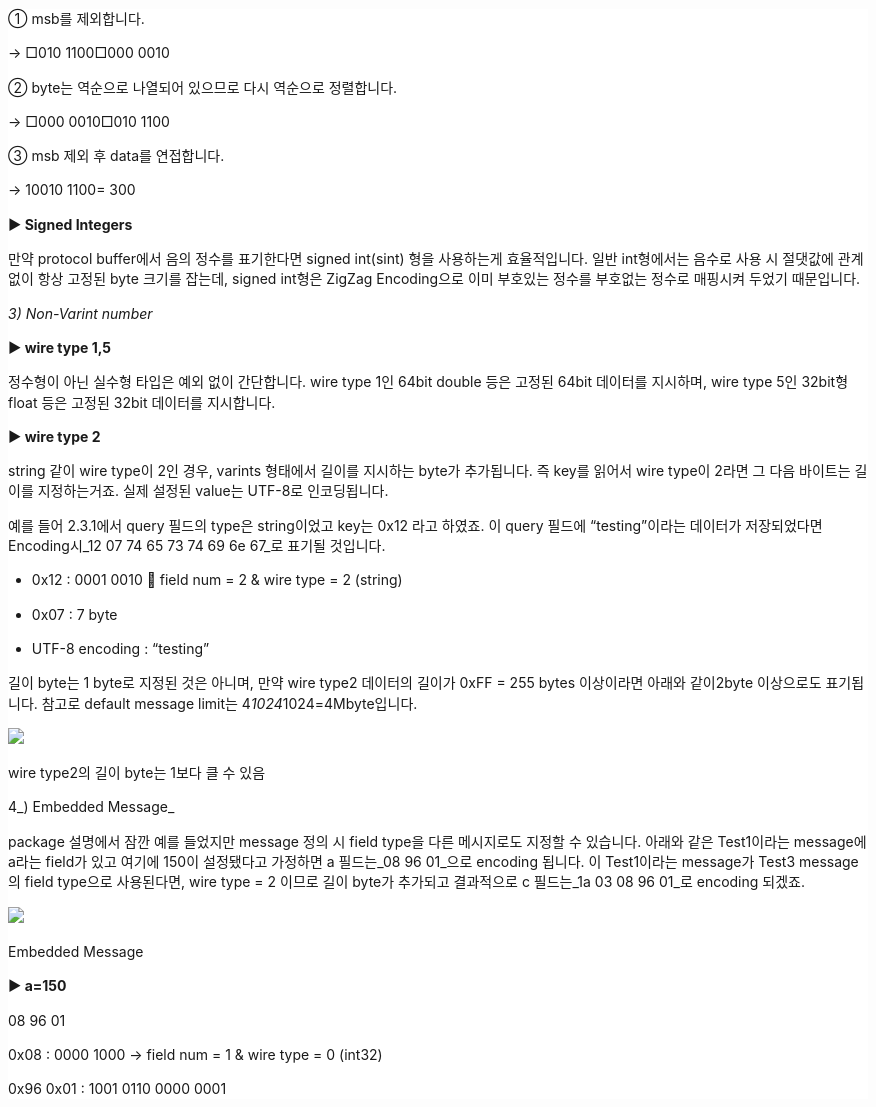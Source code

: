 ① msb를 제외합니다.

→ □010 1100□000 0010

② byte는 역순으로 나열되어 있으므로 다시 역순으로 정렬합니다.

→ □000 0010□010 1100

③ msb 제외 후 data를 연접합니다.

→ 10010 1100= 300

**▶ Signed Integers**

​만약 protocol buffer에서 음의 정수를 표기한다면 signed int(sint) 형을 사용하는게 효율적입니다. 일반 int형에서는 음수로 사용 시 절댓값에 관계없이 항상 고정된 byte 크기를 잡는데, signed int형은 ZigZag Encoding으로 이미 부호있는 정수를 부호없는 정수로 매핑시켜 두었기 때문입니다.

​_3) Non-Varint number_

**▶ wire type 1,5**

정수형이 아닌 실수형 타입은 예외 없이 간단합니다. wire type 1인 64bit double 등은 고정된 64bit 데이터를 지시하며, wire type 5인 32bit형 float 등은 고정된 32bit 데이터를 지시합니다.

**▶ wire type 2**

string 같이 wire type이 2인 경우, varints 형태에서 길이를 지시하는 byte가 추가됩니다. 즉 key를 읽어서 wire type이 2라면 그 다음 바이트는 길이를 지정하는거죠. 실제 설정된 value는 UTF-8로 인코딩됩니다.

예를 들어 2.3.1에서 query 필드의 type은 string이었고 key는 0x12 라고 하였죠. 이 query 필드에 “testing”이라는 데이터가 저장되었다면 Encoding시_12 07 74 65 73 74 69 6e 67_로 표기될 것입니다.

- 0x12 : 0001 0010  field num = 2 & wire type = 2 (string)

- 0x07 : 7 byte

- UTF-8 encoding : “testing”

길이 byte는 1 byte로 지정된 것은 아니며, 만약 wire type2 데이터의 길이가 0xFF = 255 bytes 이상이라면 아래와 같이2byte 이상으로도 표기됩니다. 참고로 default message limit는 4*1024*1024=4Mbyte입니다.

![](https://miro.medium.com/max/500/0*HKWL4QOdAY4ljeXI)

wire type2의 길이 byte는 1보다 클 수 있음

​4_) Embedded Message_

package 설명에서 잠깐 예를 들었지만 message 정의 시 field type을 다른 메시지로도 지정할 수 있습니다. 아래와 같은 Test1이라는 message에 a라는 field가 있고 여기에 150이 설정됐다고 가정하면 a 필드는_08 96 01_으로 encoding 됩니다. 이 Test1이라는 message가 Test3 message의 field type으로 사용된다면, wire type = 2 이므로 길이 byte가 추가되고 결과적으로 c 필드는_1a 03 08 96 01_로 encoding 되겠죠.

![](https://miro.medium.com/max/149/0*u9dxMymh2f6YqVup)

Embedded Message

**▶ a=150**

08 96 01

0x08 : 0000 1000 → field num = 1 & wire type = 0 (int32)

0x96 0x01 : 1001 0110 0000 0001
